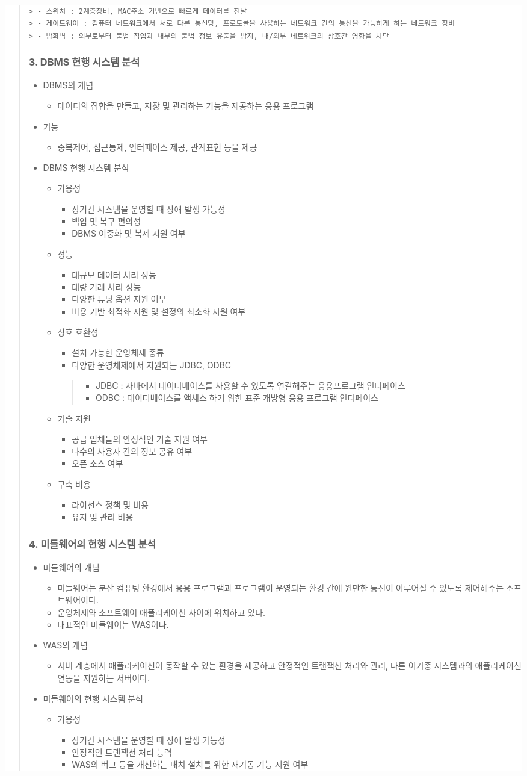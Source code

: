 >     > - 스위치 : 2계층장비, MAC주소 기반으로 빠르게 데이터를 전달
>     > - 게이트웨이 : 컴퓨터 네트워크에서 서로 다른 통신망, 프로토콜을 사용하는 네트워크 간의 통신을 가능하게 하는 네트워크 장비
>     > - 방화벽 : 외부로부터 불법 침입과 내부의 불법 정보 유출을 방지, 내/외부 네트워크의 상호간 영향을 차단
>
> ### 3. DBMS 현행 시스템 분석
>
> - DBMS의 개념
>
>   - 데이터의 집합을 만들고, 저장 및 관리하는 기능을 제공하는 응용 프로그램
>
> - 기능
>
>   - 중복제어, 접근통제, 인터페이스 제공, 관계표현 등을 제공
>
> - DBMS 현행 시스템 분석
>
>   - 가용성
>
>     - 장기간 시스템을 운영할 때 장애 발생 가능성
>     - 백업 및 복구 편의성
>     - DBMS 이중화 및 복제 지원 여부
>
>   - 성능
>
>     - 대규모 데이터 처리 성능
>     - 대량 거래 처리 성능
>     - 다양한 튜닝 옵션 지원 여부
>     - 비용 기반 최적화 지원 및 설정의 최소화 지원 여부
>
>   - 상호 호환성
>
>     - 설치 가능한 운영체제 종류
>     - 다양한 운영체제에서 지원되는 JDBC, ODBC
>
>     > - JDBC : 자바에서 데이터베이스를 사용할 수 있도록 연결해주는 응용프로그램 인터페이스
>     > - ODBC : 데이터베이스를 액세스 하기 위한 표준 개방형 응용 프로그램 인터페이스
>
>   - 기술 지원
>     - 공급 업체들의 안정적인 기술 지원 여부
>     - 다수의 사용자 간의 정보 공유 여부
>     - 오픈 소스 여부
>   - 구축 비용
>     - 라이선스 정책 및 비용
>     - 유지 및 관리 비용
>
> ### 4. 미들웨어의 현행 시스템 분석
>
> - 미들웨어의 개념
>
>   - 미들웨어는 분산 컴퓨팅 환경에서 응용 프로그램과 프로그램이 운영되는 환경 간에 원만한 통신이 이루어질 수 있도록 제어해주는 소프트웨어이다.
>   - 운영체제와 소프트웨어 애플리케이션 사이에 위치하고 있다.
>   - 대표적인 미들웨어는 WAS이다.
>
> - WAS의 개념
>
>   - 서버 계층에서 애플리케이션이 동작할 수 있는 환경을 제공하고 안정적인 트랜잭션 처리와 관리, 다른 이기종 시스템과의 애플리케이션 연동을 지원하는 서버이다.
>
> - 미들웨어의 현행 시스템 분석
>
>   - 가용성
>
>     - 장기간 시스템을 운영할 때 장애 발생 가능성
>     - 안정적인 트랜잭션 처리 능력
>     - WAS의 버그 등을 개선하는 패치 설치를 위한 재기동 기능 지원 여부